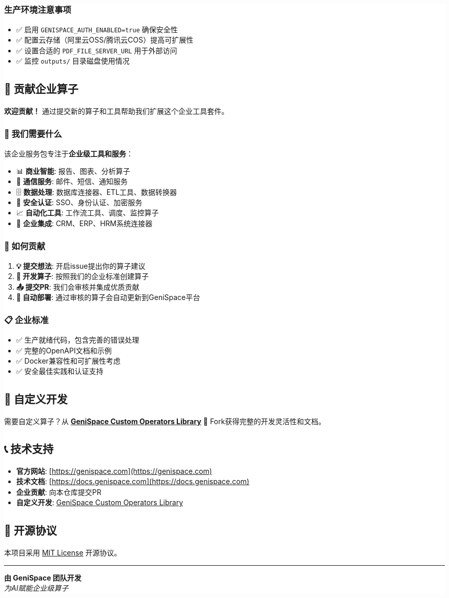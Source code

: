 ### 生产环境注意事项

- ✅ 启用 `GENISPACE_AUTH_ENABLED=true` 确保安全性
- ✅ 配置云存储（阿里云OSS/腾讯云COS）提高可扩展性  
- ✅ 设置合适的 `PDF_FILE_SERVER_URL` 用于外部访问
- ✅ 监控 `outputs/` 目录磁盘使用情况

## 🤝 贡献企业算子

**欢迎贡献！** 通过提交新的算子和工具帮助我们扩展这个企业工具套件。

### 🎯 我们需要什么

该企业服务包专注于**企业级工具和服务**：

- 📊 **商业智能**: 报告、图表、分析算子
- 📧 **通信服务**: 邮件、短信、通知服务  
- 🗄️ **数据处理**: 数据库连接器、ETL工具、数据转换器
- 🔐 **安全认证**: SSO、身份认证、加密服务
- 📈 **自动化工具**: 工作流工具、调度、监控算子
- 💼 **企业集成**: CRM、ERP、HRM系统连接器

### 🚀 如何贡献

1. **💡 提交想法**: 开启issue提出你的算子建议
2. **🔧 开发算子**: 按照我们的企业标准创建算子
3. **📤 提交PR**: 我们会审核并集成优质贡献
4. **🎉 自动部署**: 通过审核的算子会自动更新到GeniSpace平台

### 📋 企业标准

- ✅ 生产就绪代码，包含完善的错误处理
- ✅ 完整的OpenAPI文档和示例
- ✅ Docker兼容性和可扩展性考虑
- ✅ 安全最佳实践和认证支持

## 🔗 自定义开发

需要自定义算子？从 [**GeniSpace Custom Operators Library**](https://github.com/genispace/operators-custom) 🌟 Fork获得完整的开发灵活性和文档。

## 📞 技术支持

- **官方网站**: [https://genispace.com](https://genispace.com)
- **技术文档**: [https://docs.genispace.com](https://docs.genispace.com)  
- **企业贡献**: 向本仓库提交PR
- **自定义开发**: [GeniSpace Custom Operators Library](https://github.com/genispace/operators-custom)

## 📄 开源协议

本项目采用 [MIT License](LICENSE) 开源协议。

---

**由 GeniSpace 团队开发**  
*为AI赋能企业级算子*